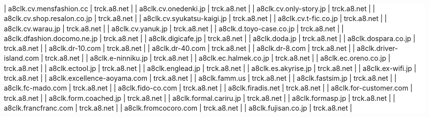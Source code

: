 | a8clk.cv.mensfashion.cc | trck.a8.net |
| a8clk.cv.onedenki.jp | trck.a8.net |
| a8clk.cv.only-story.jp | trck.a8.net |
| a8clk.cv.shop.resalon.co.jp | trck.a8.net |
| a8clk.cv.syukatsu-kaigi.jp | trck.a8.net |
| a8clk.cv.t-fic.co.jp | trck.a8.net |
| a8clk.cv.warau.jp | trck.a8.net |
| a8clk.cv.yanuk.jp | trck.a8.net |
| a8clk.d.toyo-case.co.jp | trck.a8.net |
| a8clk.dfashion.docomo.ne.jp | trck.a8.net |
| a8clk.digicafe.jp | trck.a8.net |
| a8clk.doda.jp | trck.a8.net |
| a8clk.dospara.co.jp | trck.a8.net |
| a8clk.dr-10.com | trck.a8.net |
| a8clk.dr-40.com | trck.a8.net |
| a8clk.dr-8.com | trck.a8.net |
| a8clk.driver-island.com | trck.a8.net |
| a8clk.e-ninniku.jp | trck.a8.net |
| a8clk.ec.halmek.co.jp | trck.a8.net |
| a8clk.ec.oreno.co.jp | trck.a8.net |
| a8clk.ectool.jp | trck.a8.net |
| a8clk.englead.jp | trck.a8.net |
| a8clk.es.akyrise.jp | trck.a8.net |
| a8clk.ex-wifi.jp | trck.a8.net |
| a8clk.excellence-aoyama.com | trck.a8.net |
| a8clk.famm.us | trck.a8.net |
| a8clk.fastsim.jp | trck.a8.net |
| a8clk.fc-mado.com | trck.a8.net |
| a8clk.fido-co.com | trck.a8.net |
| a8clk.firadis.net | trck.a8.net |
| a8clk.for-customer.com | trck.a8.net |
| a8clk.form.coached.jp | trck.a8.net |
| a8clk.formal.cariru.jp | trck.a8.net |
| a8clk.formasp.jp | trck.a8.net |
| a8clk.francfranc.com | trck.a8.net |
| a8clk.fromcocoro.com | trck.a8.net |
| a8clk.fujisan.co.jp | trck.a8.net |